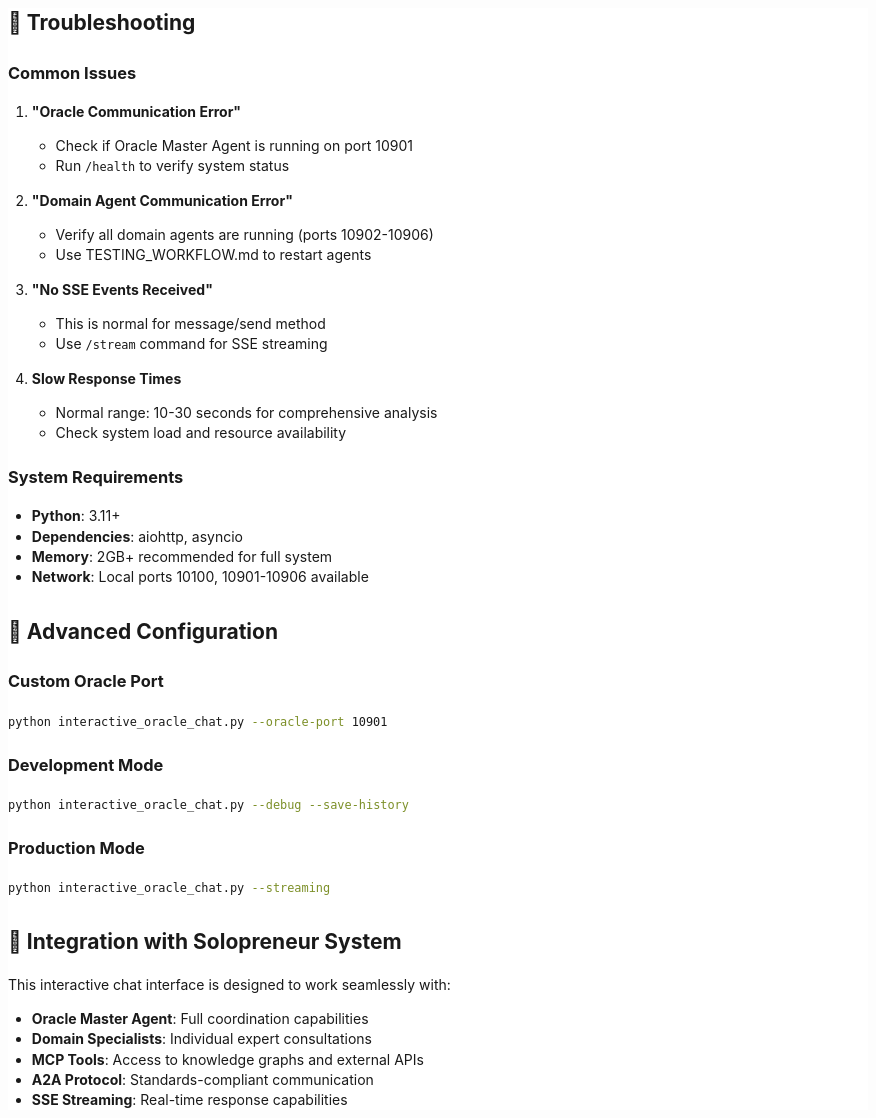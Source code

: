 ## 🚨 Troubleshooting

### Common Issues

1. **"Oracle Communication Error"**
   - Check if Oracle Master Agent is running on port 10901
   - Run `/health` to verify system status

2. **"Domain Agent Communication Error"**
   - Verify all domain agents are running (ports 10902-10906)
   - Use TESTING_WORKFLOW.md to restart agents

3. **"No SSE Events Received"**
   - This is normal for message/send method
   - Use `/stream` command for SSE streaming

4. **Slow Response Times**
   - Normal range: 10-30 seconds for comprehensive analysis
   - Check system load and resource availability

### System Requirements

- **Python**: 3.11+
- **Dependencies**: aiohttp, asyncio
- **Memory**: 2GB+ recommended for full system
- **Network**: Local ports 10100, 10901-10906 available

## 🔧 Advanced Configuration

### Custom Oracle Port
```bash
python interactive_oracle_chat.py --oracle-port 10901
```

### Development Mode
```bash
python interactive_oracle_chat.py --debug --save-history
```

### Production Mode
```bash
python interactive_oracle_chat.py --streaming
```

## 🎯 Integration with Solopreneur System

This interactive chat interface is designed to work seamlessly with:

- **Oracle Master Agent**: Full coordination capabilities
- **Domain Specialists**: Individual expert consultations  
- **MCP Tools**: Access to knowledge graphs and external APIs
- **A2A Protocol**: Standards-compliant communication
- **SSE Streaming**: Real-time response capabilities
